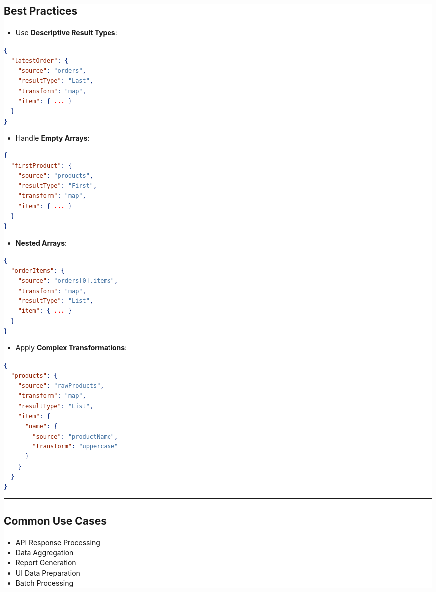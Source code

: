 
## Best Practices

- Use **Descriptive Result Types**:
```json
{
  "latestOrder": {
    "source": "orders",
    "resultType": "Last",
    "transform": "map",
    "item": { ... }
  }
}
```

- Handle **Empty Arrays**:
```json
{
  "firstProduct": {
    "source": "products",
    "resultType": "First",
    "transform": "map",
    "item": { ... }
  }
}
```

- **Nested Arrays**:
```json
{
  "orderItems": {
    "source": "orders[0].items",
    "transform": "map",
    "resultType": "List",
    "item": { ... }
  }
}
```

- Apply **Complex Transformations**:
```json
{
  "products": {
    "source": "rawProducts",
    "transform": "map",
    "resultType": "List",
    "item": {
      "name": {
        "source": "productName",
        "transform": "uppercase"
      }
    }
  }
}
```

---

## Common Use Cases

- API Response Processing  
- Data Aggregation  
- Report Generation  
- UI Data Preparation  
- Batch Processing  
